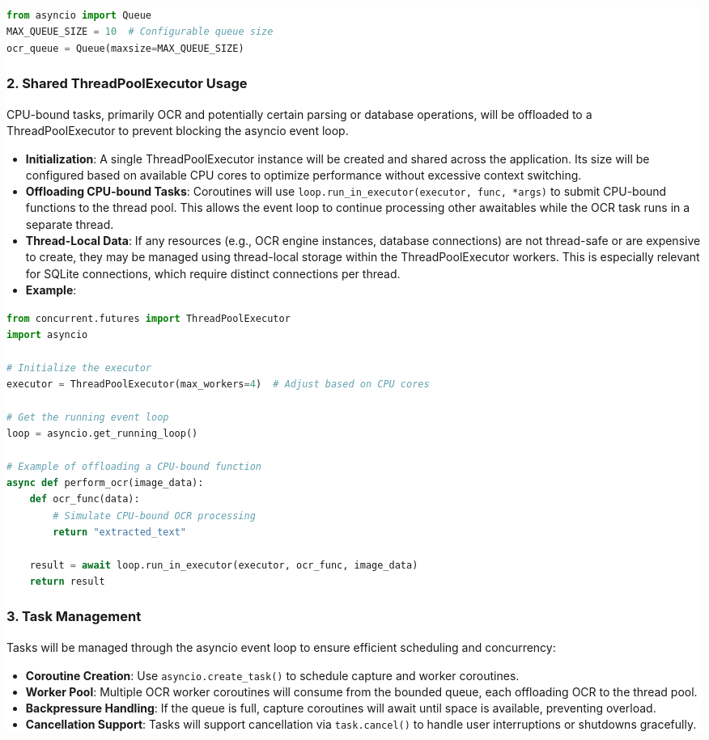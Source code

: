 ```python
from asyncio import Queue
MAX_QUEUE_SIZE = 10  # Configurable queue size
ocr_queue = Queue(maxsize=MAX_QUEUE_SIZE)
```

### 2. Shared ThreadPoolExecutor Usage
CPU-bound tasks, primarily OCR and potentially certain parsing or database operations, will be offloaded to a ThreadPoolExecutor to prevent blocking the asyncio event loop.

- **Initialization**: A single ThreadPoolExecutor instance will be created and shared across the application. Its size will be configured based on available CPU cores to optimize performance without excessive context switching.
- **Offloading CPU-bound Tasks**: Coroutines will use `loop.run_in_executor(executor, func, *args)` to submit CPU-bound functions to the thread pool. This allows the event loop to continue processing other awaitables while the OCR task runs in a separate thread.
- **Thread-Local Data**: If any resources (e.g., OCR engine instances, database connections) are not thread-safe or are expensive to create, they may be managed using thread-local storage within the ThreadPoolExecutor workers. This is especially relevant for SQLite connections, which require distinct connections per thread.
- **Example**:

```python
from concurrent.futures import ThreadPoolExecutor
import asyncio

# Initialize the executor
executor = ThreadPoolExecutor(max_workers=4)  # Adjust based on CPU cores

# Get the running event loop
loop = asyncio.get_running_loop()

# Example of offloading a CPU-bound function
async def perform_ocr(image_data):
    def ocr_func(data):
        # Simulate CPU-bound OCR processing
        return "extracted_text"
    
    result = await loop.run_in_executor(executor, ocr_func, image_data)
    return result
```

### 3. Task Management
Tasks will be managed through the asyncio event loop to ensure efficient scheduling and concurrency:
- **Coroutine Creation**: Use `asyncio.create_task()` to schedule capture and worker coroutines.
- **Worker Pool**: Multiple OCR worker coroutines will consume from the bounded queue, each offloading OCR to the thread pool.
- **Backpressure Handling**: If the queue is full, capture coroutines will await until space is available, preventing overload.
- **Cancellation Support**: Tasks will support cancellation via `task.cancel()` to handle user interruptions or shutdowns gracefully.
